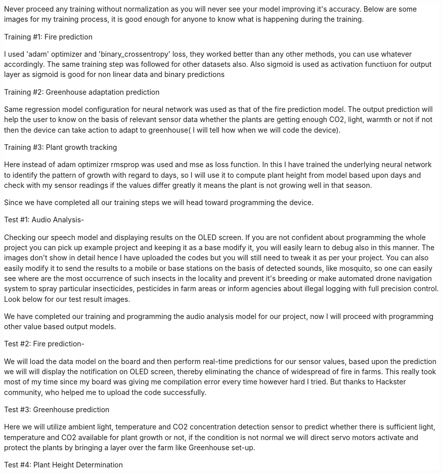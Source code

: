 Never proceed any training without normalization as you will never see your model improving it's accuracy. Below are some images for my training process, it is good enough for anyone to know what is happening during the training.

Training #1: Fire prediction

I used 'adam' optimizer and 'binary_crossentropy' loss, they worked better than any other methods, you can use whatever accordingly. The same training step was followed for other datasets also. Also sigmoid is used as activation functiuon for output layer as sigmoid is good for non linear data and binary predictions

Training #2: Greenhouse adaptation prediction

Same regression model configuration for neural network was used as that of the fire prediction model. The output prediction will help the user to know on the basis of relevant sensor data whether the plants are getting enough CO2, light, warmth or not if not then the device can take action to adapt to greenhouse( I will tell how when we will code the device).

Training #3: Plant growth tracking

Here instead of adam optimizer rmsprop was used and mse as loss function. In this I have trained the underlying neural network to identify the pattern of growth with regard to days, so I will use it to compute plant height from model based upon days and check with my sensor readings if the values differ greatly it means the plant is not growing well in that season.

Since we have completed all our training steps we will head toward programming the device.

Test #1: Audio Analysis-

Checking our speech model and displaying results on the OLED screen. If you are not confident about programming the whole project you can pick up example project and keeping it as a base modify it, you will easily learn to debug also in this manner. The images don't show in detail hence I have uploaded the codes but you will still need to tweak it as per your project. You can also easily modify it to send the results to a mobile or base stations on the basis of detected sounds, like mosquito, so one can easily see where are the most occurrence of such insects in the locality and prevent it's breeding or make automated drone navigation system to spray particular insecticides, pesticides in farm areas or inform agencies about illegal logging with full precision control. Look below for our test result images.

We have completed our training and programming the audio analysis model for our project, now I will proceed with programming other value based output models.

Test #2: Fire prediction-

We will load the data model on the board and then perform real-time predictions for our sensor values, based upon the prediction we will will display the notification on OLED screen, thereby eliminating the chance of widespread of fire in farms. This really took most of my time since my board was giving me compilation error every time however hard I tried. But thanks to Hackster community, who helped me to upload the code successfully.

Test #3: Greenhouse prediction

Here we will utilize ambient light, temperature and CO2 concentration detection sensor to predict whether there is sufficient light, temperature and CO2 available for plant growth or not, if the condition is not normal we will direct servo motors activate and protect the plants by bringing a layer over the farm like Greenhouse set-up.

Test #4: Plant Height Determination
